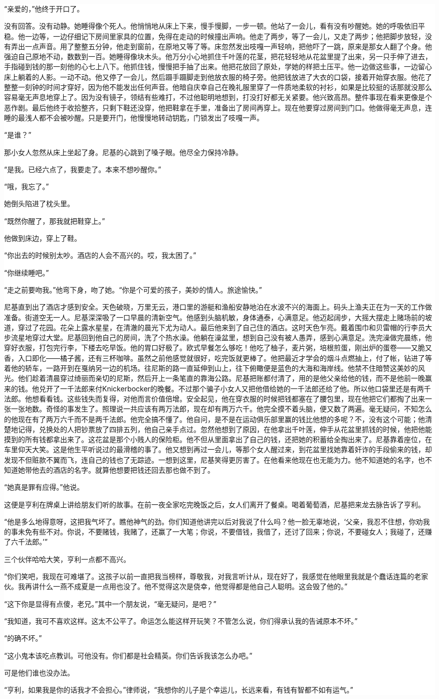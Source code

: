 “亲爱的，”他终于开口了。

没有回答。没有动静。她睡得像个死人。他悄悄地从床上下来，慢手慢脚，一步一顿。他站了一会儿，看有没有吵醒她。她的呼吸依旧平稳。他一边等，一边仔细记下房间里家具的位置，免得在走动的时候撞出声响。他走了两步，等了一会儿，又走了两步；他把脚步放轻，没有弄出一点声音。用了整整五分钟，他走到窗前，在原地又等了等。床忽然发出吱嘎一声轻响，把他吓了一跳，原来是那女人翻了个身。他强迫自己原地不动，数数到一百。她睡得像块木头。他万分小心地抓住千叶莲的花茎，把花轻轻地从花盆里提了出来，另一只手伸了进去，手指碰到钱的那一刻他的心七上八下。他抓住钱，慢慢把手抽了出来。他把花放回了原处，学她的样把土压平。他一边做这些事，一边留心床上躺着的人影。一动不动。他又停了一会儿，然后蹑手蹑脚走到他放衣服的椅子旁。他把钱放进了大衣的口袋，接着开始穿衣服。他花了整整一刻钟的时间才穿好，因为他不能发出任何声音。他暗自庆幸自己在晚礼服里穿了一件质地柔软的衬衫，如果是比较挺的话那就没那么容易毫无声息地穿上了。因为没有镜子，领结有些难打，不过他聪明地想到，打没打好都无关紧要。他兴致高昂。整件事现在看来更像是个恶作剧。最后他终于收拾整齐，只剩下鞋还没穿，他把鞋拿在手里，准备出了房间再穿上。现在他要穿过房间到门口。他做得毫无声息，连睡的最浅人都不会被吵醒。只是要开门，他慢慢地转动钥匙，门锁发出了吱嘎一声。

“是谁？”

那小女人忽然从床上坐起了身。尼基的心跳到了嗓子眼。他尽全力保持冷静。

“是我。已经六点了，我要走了。本来不想吵醒你。”

“哦，我忘了。”

她倒头陷进了枕头里。

“既然你醒了，那我就把鞋穿上。”

他做到床边，穿上了鞋。

“你出去的时候别太吵。酒店的人会不高兴的。哎，我太困了。”

“你继续睡吧。”

“走之前要吻我。”他弯下身，吻了她。“你是个可爱的孩子，美妙的情人。旅途愉快。”

尼基直到出了酒店才感到安全。天色破晓，万里无云，港口里的游艇和渔船安静地泊在水波不兴的海面上。码头上渔夫正在为一天的工作做准备。街道空无一人。尼基深深吸了一口早晨的清新空气。他感到头脑机敏，身体通泰，心满意足。他迈起阔步，大摇大摆走上赌场前的坡道，穿过了花园。花朵上露水星星，在清澈的晨光下尤为动人。最后他来到了自己住的酒店。这时天色乍亮。戴着围巾和贝雷帽的行李员大步流星地穿过大堂。尼基回到他自己的房间，洗了个热水澡。他躺在澡盆里，想到自己没有被人愚弄，感到心满意足。洗完澡做完晨练，他穿好衣服，打包完行李，下楼去吃早饭。他的胃口好极了。欧式早餐怎么够吃！他吃了柚子，麦片粥，培根煎蛋，刚出炉的蛋卷——又脆又香，入口即化——橘子酱，还有三杯咖啡。虽然之前他感觉就很好，吃完饭就更棒了。他把最近才学会的烟斗点燃抽上，付了帐，钻进了等着他的轿车，一路开到在戛纳另一边的机场。往尼斯的路一直延伸到山上，往下俯瞰便是蓝色的大海和海岸线。他禁不住暗赞这美妙的风光。他们趁着清晨穿过绮丽而亲切的尼斯，然后开上一条笔直的靠海公路。尼基把账都付清了，用的是他父亲给他的钱，而不是他前一晚赢来的钱。他兑开了一千法郎来付Knickerbocker的晚餐。不过那个骗子小女人又把他借给她的一千法郎还给了他。所以他口袋里还是有两千法郎。他想看看钱。这些钱失而复得，对他而言价值倍增。安全起见，他在穿衣服的时候把钱都塞在了腰包里，现在他把它们都掏了出来一张一张地数。奇怪的事发生了。照理说一共应该有两万法郎，现在却有两万六千。他完全摸不着头脑，便又数了两遍。毫无疑问，不知怎么的他现在有了两万六千而不是两千法郎。他完全搞不懂了。他自问，是不是在运动俱乐部里赢的钱比他想的多呢？不，没有这个可能；他清楚地记得，兑换处的人把钞票放了四排五列，他自己亲手点过。忽然他想到了原因，在他拿出千叶莲，伸手从花盆里抓钱的时候，他把他能摸到的所有钱都拿出来了。这花盆是那个小贱人的保险柜。他不但从里面拿出了自己的钱，还把她的积蓄给全掏出来了。尼基靠着座位，在车里仰天大笑。这是他生平听说过的最滑稽的事了。他又想到再过一会儿，等那个女人醒过来，到花盆里找她靠着奸诈的手段偷来的钱，却发现不但赃款不翼而飞，连自己的钱也了无踪迹。一想到这里，尼基笑得更厉害了。在他看来他现在也无能为力。他不知道她的名字，也不知道她带他去的酒店的名字。就算他想要把钱还回去那也做不到了。

“她真是罪有应得。”他说。

这便是亨利在牌桌上讲给朋友们听的故事。在前一夜全家吃完晚饭之后，女人们离开了餐桌。喝着葡萄酒，尼基把来龙去脉告诉了亨利。

“他是多么地得意呀，这把我气坏了。瞧他神气的劲。你们知道他讲完以后对我说了什么吗？他一脸无辜地说，‘父亲，我忍不住想，你劝我的事未免有些不对。你说，不要赌钱，我赌了，还赢了一大笔；你说，不要借钱，我借了，还讨了回来；你说，不要碰女人；我碰了，还赚了六千法郎。’”

三个伙伴哈哈大笑，亨利一点都不高兴。

“你们笑吧，我现在可难堪了。这孩子以前一直把我当榜样，尊敬我，对我言听计从，现在好了，我感觉在他眼里我就是个蠢话连篇的老家伙。我再讲什么一燕不成夏是一点用也没了。他不觉得这次是侥幸，他觉得都是他自己人聪明。这会毁了他的。”

“这下你是显得有点傻，老兄。”其中一个朋友说，“毫无疑问，是吧？”

“我知道，我可不喜欢这样。这太不公平了。命运怎么能这样开玩笑？不管怎么说，你们得承认我的告诫原本不坏。”

“的确不坏。”

“这小鬼本该吃点教训。可他没有。你们都是社会精英。你们告诉我该怎么办吧。”

可是他们谁也没办法。

“亨利，如果我是你的话我才不会担心。”律师说，“我想你的儿子是个幸运儿，长远来看，有钱有智都不如有运气。”
